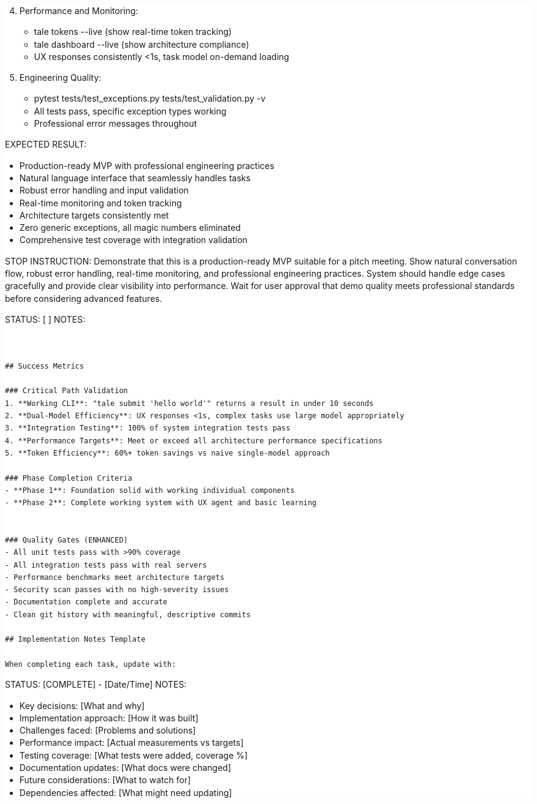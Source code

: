 4. Performance and Monitoring:
   - tale tokens --live (show real-time token tracking)
   - tale dashboard --live (show architecture compliance)
   - UX responses consistently <1s, task model on-demand loading

5. Engineering Quality:
   - pytest tests/test_exceptions.py tests/test_validation.py -v
   - All tests pass, specific exception types working
   - Professional error messages throughout

EXPECTED RESULT:
- Production-ready MVP with professional engineering practices
- Natural language interface that seamlessly handles tasks
- Robust error handling and input validation
- Real-time monitoring and token tracking
- Architecture targets consistently met
- Zero generic exceptions, all magic numbers eliminated
- Comprehensive test coverage with integration validation

STOP INSTRUCTION:
Demonstrate that this is a production-ready MVP suitable for a pitch meeting. Show natural conversation flow, robust error handling, real-time monitoring, and professional engineering practices. System should handle edge cases gracefully and provide clear visibility into performance. Wait for user approval that demo quality meets professional standards before considering advanced features.

STATUS: [ ]
NOTES:
```


## Success Metrics

### Critical Path Validation
1. **Working CLI**: "tale submit 'hello world'" returns a result in under 10 seconds
2. **Dual-Model Efficiency**: UX responses <1s, complex tasks use large model appropriately
3. **Integration Testing**: 100% of system integration tests pass
4. **Performance Targets**: Meet or exceed all architecture performance specifications
5. **Token Efficiency**: 60%+ token savings vs naive single-model approach

### Phase Completion Criteria
- **Phase 1**: Foundation solid with working individual components
- **Phase 2**: Complete working system with UX agent and basic learning


### Quality Gates (ENHANCED)
- All unit tests pass with >90% coverage
- All integration tests pass with real servers
- Performance benchmarks meet architecture targets
- Security scan passes with no high-severity issues
- Documentation complete and accurate
- Clean git history with meaningful, descriptive commits

## Implementation Notes Template

When completing each task, update with:
```
STATUS: [COMPLETE] - [Date/Time]
NOTES:
- Key decisions: [What and why]
- Implementation approach: [How it was built]
- Challenges faced: [Problems and solutions]
- Performance impact: [Actual measurements vs targets]
- Testing coverage: [What tests were added, coverage %]
- Documentation updates: [What docs were changed]
- Future considerations: [What to watch for]
- Dependencies affected: [What might need updating]